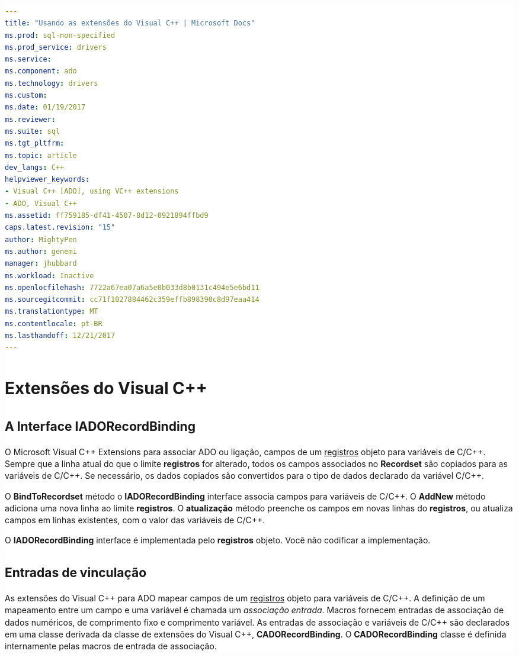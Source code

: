 ```yaml
---
title: "Usando as extensões do Visual C++ | Microsoft Docs"
ms.prod: sql-non-specified
ms.prod_service: drivers
ms.service: 
ms.component: ado
ms.technology: drivers
ms.custom: 
ms.date: 01/19/2017
ms.reviewer: 
ms.suite: sql
ms.tgt_pltfrm: 
ms.topic: article
dev_langs: C++
helpviewer_keywords:
- Visual C++ [ADO], using VC++ extensions
- ADO, Visual C++
ms.assetid: ff759185-df41-4507-8d12-0921894ffbd9
caps.latest.revision: "15"
author: MightyPen
ms.author: genemi
manager: jhubbard
ms.workload: Inactive
ms.openlocfilehash: 7722a67ea07a6a5e0b033d8b0131c494e5e6bd11
ms.sourcegitcommit: cc71f1027884462c359effb898390c8d97eaa414
ms.translationtype: MT
ms.contentlocale: pt-BR
ms.lasthandoff: 12/21/2017
---
```

# <a name="visual-c-extensions"></a>Extensões do Visual C++
## <a name="the-iadorecordbinding-interface"></a>A Interface IADORecordBinding
 O Microsoft Visual C++ Extensions para associar ADO ou ligação, campos de um [registros](../../../ado/reference/ado-api/recordset-object-ado.md) objeto para variáveis de C/C++. Sempre que a linha atual do que o limite **registros** for alterado, todos os campos associados no **Recordset** são copiados para as variáveis de C/C++. Se necessário, os dados copiados são convertidos para o tipo de dados declarado da variável C/C++.

 O **BindToRecordset** método o **IADORecordBinding** interface associa campos para variáveis de C/C++. O **AddNew** método adiciona uma nova linha ao limite **registros**. O **atualização** método preenche os campos em novas linhas do **registros**, ou atualiza campos em linhas existentes, com o valor das variáveis de C/C++.

 O **IADORecordBinding** interface é implementada pelo **registros** objeto. Você não codificar a implementação.

## <a name="binding-entries"></a>Entradas de vinculação
 As extensões do Visual C++ para ADO mapear campos de um [registros](../../../ado/reference/ado-api/recordset-object-ado.md) objeto para variáveis de C/C++. A definição de um mapeamento entre um campo e uma variável é chamada um *associação entrada*. Macros fornecem entradas de associação de dados numéricos, de comprimento fixo e comprimento variável. As entradas de associação e variáveis de C/C++ são declarados em uma classe derivada da classe de extensões do Visual C++, **CADORecordBinding**. O **CADORecordBinding** classe é definida internamente pelas macros de entrada de associação.
